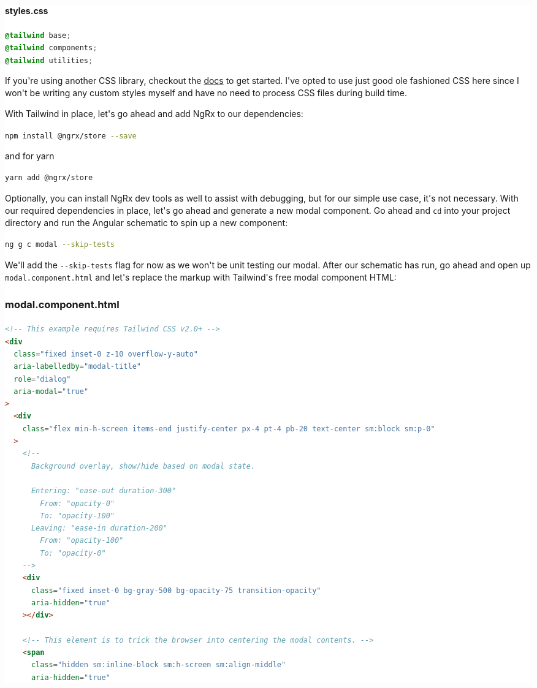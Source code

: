 #### styles.css

```css
@tailwind base;
@tailwind components;
@tailwind utilities;
```

If you're using another CSS library, checkout the [docs](https://tailwindcss.com/docs/installation) to get started. I've opted to use just good ole fashioned CSS here since I won't be writing any custom styles myself and have no need to process CSS files during build time.

With Tailwind in place, let's go ahead and add NgRx to our dependencies:

```bash
npm install @ngrx/store --save
```

and for yarn

```bash
yarn add @ngrx/store
```

Optionally, you can install NgRx dev tools as well to assist with debugging, but for our simple use case, it's not necessary. With our required dependencies in place, let's go ahead and generate a new modal component. Go ahead and `cd` into your project directory and run the Angular schematic to spin up a new component:

```bash
ng g c modal --skip-tests
```

We'll add the `--skip-tests` flag for now as we won't be unit testing our modal. After our schematic has run, go ahead and open up `modal.component.html` and let's replace the markup with Tailwind's free modal component HTML:

### modal.component.html

```html
<!-- This example requires Tailwind CSS v2.0+ -->
<div
  class="fixed inset-0 z-10 overflow-y-auto"
  aria-labelledby="modal-title"
  role="dialog"
  aria-modal="true"
>
  <div
    class="flex min-h-screen items-end justify-center px-4 pt-4 pb-20 text-center sm:block sm:p-0"
  >
    <!--
      Background overlay, show/hide based on modal state.

      Entering: "ease-out duration-300"
        From: "opacity-0"
        To: "opacity-100"
      Leaving: "ease-in duration-200"
        From: "opacity-100"
        To: "opacity-0"
    -->
    <div
      class="fixed inset-0 bg-gray-500 bg-opacity-75 transition-opacity"
      aria-hidden="true"
    ></div>

    <!-- This element is to trick the browser into centering the modal contents. -->
    <span
      class="hidden sm:inline-block sm:h-screen sm:align-middle"
      aria-hidden="true"
```